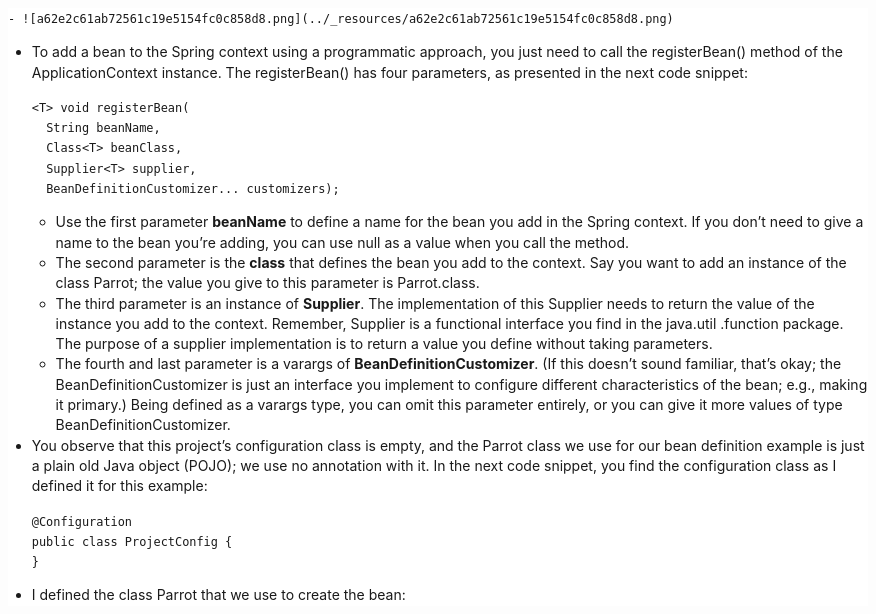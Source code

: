 	- ![a62e2c61ab72561c19e5154fc0c858d8.png](../_resources/a62e2c61ab72561c19e5154fc0c858d8.png)
- To add a bean to the Spring context using a programmatic approach, you just need to call the registerBean() method of the ApplicationContext instance. The registerBean() has four parameters, as presented in the next code snippet:
	```
	<T> void registerBean(
	  String beanName, 
	  Class<T> beanClass, 
	  Supplier<T> supplier, 
	  BeanDefinitionCustomizer... customizers);
	```
	- Use the first parameter **beanName** to define a name for the bean you add in the Spring context. If you don’t need to give a name to the bean you’re adding, you can use null as a value when you call the method.
	- The second parameter is the **class** that defines the bean you add to the context. Say you want to add an instance of the class Parrot; the value you give to this parameter is Parrot.class.
	- The third parameter is an instance of **Supplier**. The implementation of this Supplier needs to return the value of the instance you add to the context. Remember, Supplier is a functional interface you find in the java.util .function package. The purpose of a supplier implementation is to return a value you define without taking parameters.
	- The fourth and last parameter is a varargs of **BeanDefinitionCustomizer**. (If this doesn’t sound familiar, that’s okay; the BeanDefinitionCustomizer is just an interface you implement to configure different characteristics of the bean; e.g., making it primary.) Being defined as a varargs type, you can omit this parameter entirely, or you can give it more values of type BeanDefinitionCustomizer.
- You observe that this project’s configuration class is empty, and the Parrot class we use for our bean definition example is just a plain old Java object (POJO); we use no annotation with it. In the next code snippet, you find the configuration class as I defined it for this example:
	```
	@Configuration
	public class ProjectConfig {
	}
	```
- I defined the class Parrot that we use to create the bean:
	```